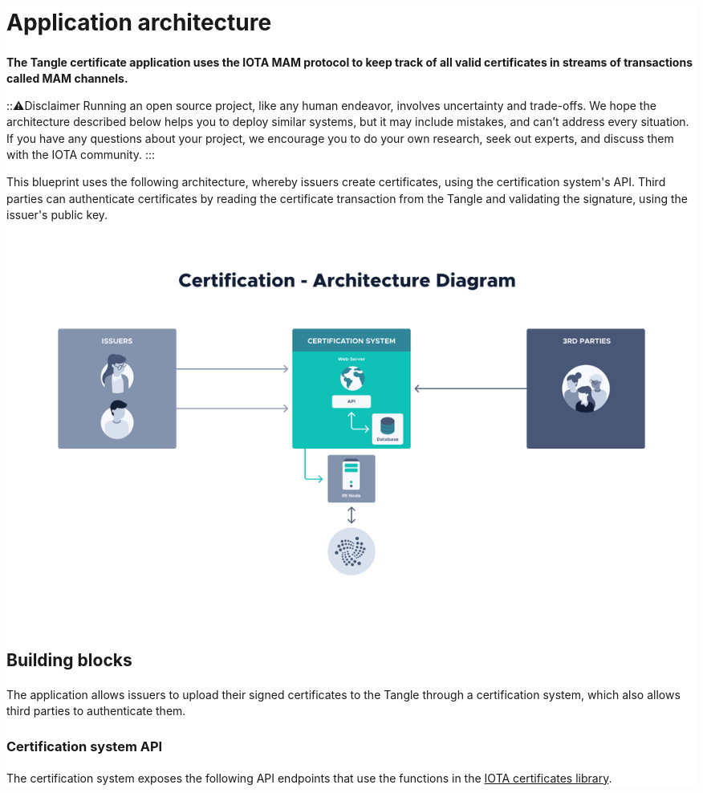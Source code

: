 # Application architecture

**The Tangle certificate application uses the IOTA MAM protocol to keep track of all valid certificates in streams of transactions called MAM channels.**

:::warning:Disclaimer
Running an open source project, like any human endeavor, involves uncertainty and trade-offs. We hope the architecture described below helps you to deploy similar systems, but it may include mistakes, and can’t address every situation. If you have any questions about your project, we encourage you to do your own research, seek out experts, and discuss them with the IOTA community.
:::

This blueprint uses the following architecture, whereby issuers create certificates, using the certification system's API. Third parties can authenticate certificates by reading the certificate transaction from the Tangle and validating the signature, using the issuer's public key.

![Tangle certification](../images/tangle-certification-architecture.png)

## Building blocks

The application allows issuers to upload their signed certificates to the Tangle through a certification system, which also allows third parties to authenticate them.

### Certification system API

The certification system exposes the following API endpoints that use the functions in the [IOTA certificates library](root://utils/0.1/official/tangle-certificate/overview.md).
